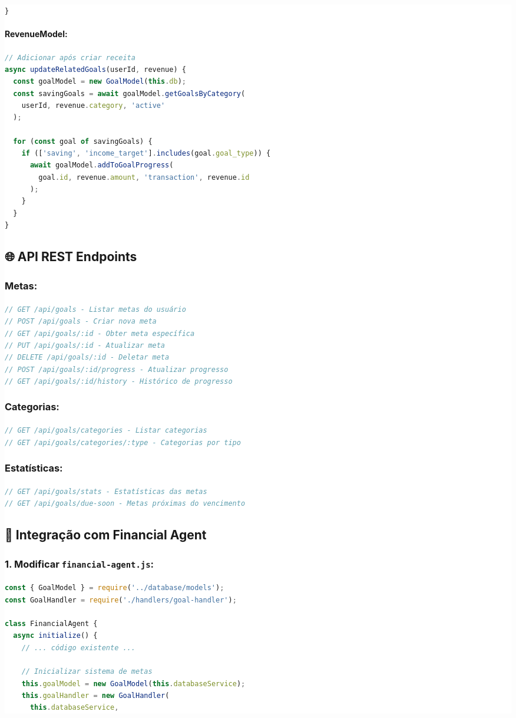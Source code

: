 ```javascript
}
```

#### **RevenueModel:**
```javascript
// Adicionar após criar receita
async updateRelatedGoals(userId, revenue) {
  const goalModel = new GoalModel(this.db);
  const savingGoals = await goalModel.getGoalsByCategory(
    userId, revenue.category, 'active'
  );
  
  for (const goal of savingGoals) {
    if (['saving', 'income_target'].includes(goal.goal_type)) {
      await goalModel.addToGoalProgress(
        goal.id, revenue.amount, 'transaction', revenue.id
      );
    }
  }
}
```

## 🌐 **API REST Endpoints**

### **Metas:**
```javascript
// GET /api/goals - Listar metas do usuário
// POST /api/goals - Criar nova meta
// GET /api/goals/:id - Obter meta específica
// PUT /api/goals/:id - Atualizar meta
// DELETE /api/goals/:id - Deletar meta
// POST /api/goals/:id/progress - Atualizar progresso
// GET /api/goals/:id/history - Histórico de progresso
```

### **Categorias:**
```javascript
// GET /api/goals/categories - Listar categorias
// GET /api/goals/categories/:type - Categorias por tipo
```

### **Estatísticas:**
```javascript
// GET /api/goals/stats - Estatísticas das metas
// GET /api/goals/due-soon - Metas próximas do vencimento
```

## 📱 **Integração com Financial Agent**

### **1. Modificar `financial-agent.js`:**
```javascript
const { GoalModel } = require('../database/models');
const GoalHandler = require('./handlers/goal-handler');

class FinancialAgent {
  async initialize() {
    // ... código existente ...
    
    // Inicializar sistema de metas
    this.goalModel = new GoalModel(this.databaseService);
    this.goalHandler = new GoalHandler(
      this.databaseService, 
```